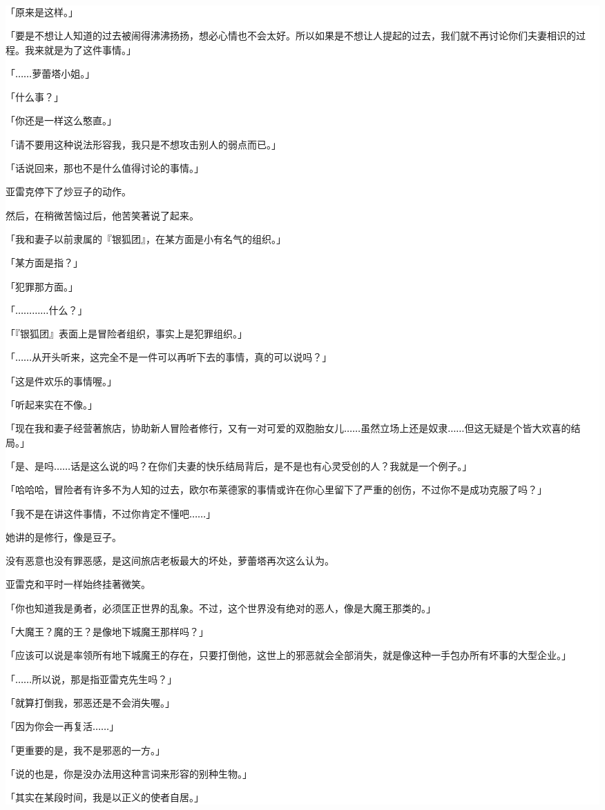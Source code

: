 「原来是这样。」

「要是不想让人知道的过去被闹得沸沸扬扬，想必心情也不会太好。所以如果是不想让人提起的过去，我们就不再讨论你们夫妻相识的过程。我来就是为了这件事情。」

「……萝蕾塔小姐。」

「什么事？」

「你还是一样这么憨直。」

「请不要用这种说法形容我，我只是不想攻击别人的弱点而已。」

「话说回来，那也不是什么值得讨论的事情。」

亚雷克停下了炒豆子的动作。

然后，在稍微苦恼过后，他苦笑著说了起来。

「我和妻子以前隶属的『银狐团』，在某方面是小有名气的组织。」

「某方面是指？」

「犯罪那方面。」

「…………什么？」

「『银狐团』表面上是冒险者组织，事实上是犯罪组织。」

「……从开头听来，这完全不是一件可以再听下去的事情，真的可以说吗？」

「这是件欢乐的事情喔。」

「听起来实在不像。」

「现在我和妻子经营著旅店，协助新人冒险者修行，又有一对可爱的双胞胎女儿……虽然立场上还是奴隶……但这无疑是个皆大欢喜的结局。」

「是、是吗……话是这么说的吗？在你们夫妻的快乐结局背后，是不是也有心灵受创的人？我就是一个例子。」

「哈哈哈，冒险者有许多不为人知的过去，欧尔布莱德家的事情或许在你心里留下了严重的创伤，不过你不是成功克服了吗？」

「我不是在讲这件事情，不过你肯定不懂吧……」

她讲的是修行，像是豆子。

没有恶意也没有罪恶感，是这间旅店老板最大的坏处，萝蕾塔再次这么认为。

亚雷克和平时一样始终挂著微笑。

「你也知道我是勇者，必须匡正世界的乱象。不过，这个世界没有绝对的恶人，像是大魔王那类的。」

「大魔王？魔的王？是像地下城魔王那样吗？」

「应该可以说是率领所有地下城魔王的存在，只要打倒他，这世上的邪恶就会全部消失，就是像这种一手包办所有坏事的大型企业。」

「……所以说，那是指亚雷克先生吗？」

「就算打倒我，邪恶还是不会消失喔。」

「因为你会一再复活……」

「更重要的是，我不是邪恶的一方。」

「说的也是，你是没办法用这种言词来形容的别种生物。」

「其实在某段时间，我是以正义的使者自居。」
